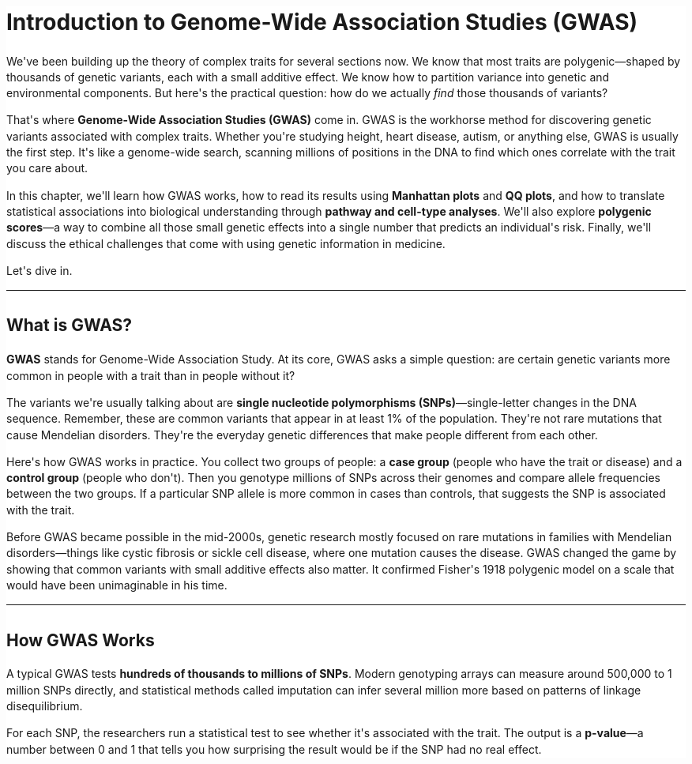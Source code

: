 # Introduction to Genome-Wide Association Studies (GWAS)

We've been building up the theory of complex traits for several sections now. We know that most traits are polygenic—shaped by thousands of genetic variants, each with a small additive effect. We know how to partition variance into genetic and environmental components. But here's the practical question: how do we actually *find* those thousands of variants?

That's where **Genome-Wide Association Studies (GWAS)** come in. GWAS is the workhorse method for discovering genetic variants associated with complex traits. Whether you're studying height, heart disease, autism, or anything else, GWAS is usually the first step. It's like a genome-wide search, scanning millions of positions in the DNA to find which ones correlate with the trait you care about.

In this chapter, we'll learn how GWAS works, how to read its results using **Manhattan plots** and **QQ plots**, and how to translate statistical associations into biological understanding through **pathway and cell-type analyses**. We'll also explore **polygenic scores**—a way to combine all those small genetic effects into a single number that predicts an individual's risk. Finally, we'll discuss the ethical challenges that come with using genetic information in medicine.

Let's dive in.

---

## What is GWAS?

**GWAS** stands for Genome-Wide Association Study. At its core, GWAS asks a simple question: are certain genetic variants more common in people with a trait than in people without it?

The variants we're usually talking about are **single nucleotide polymorphisms (SNPs)**—single-letter changes in the DNA sequence. Remember, these are common variants that appear in at least 1% of the population. They're not rare mutations that cause Mendelian disorders. They're the everyday genetic differences that make people different from each other.

Here's how GWAS works in practice. You collect two groups of people: a **case group** (people who have the trait or disease) and a **control group** (people who don't). Then you genotype millions of SNPs across their genomes and compare allele frequencies between the two groups. If a particular SNP allele is more common in cases than controls, that suggests the SNP is associated with the trait.

Before GWAS became possible in the mid-2000s, genetic research mostly focused on rare mutations in families with Mendelian disorders—things like cystic fibrosis or sickle cell disease, where one mutation causes the disease. GWAS changed the game by showing that common variants with small additive effects also matter. It confirmed Fisher's 1918 polygenic model on a scale that would have been unimaginable in his time.

---

## How GWAS Works

A typical GWAS tests **hundreds of thousands to millions of SNPs**. Modern genotyping arrays can measure around 500,000 to 1 million SNPs directly, and statistical methods called imputation can infer several million more based on patterns of linkage disequilibrium.

For each SNP, the researchers run a statistical test to see whether it's associated with the trait. The output is a **p-value**—a number between 0 and 1 that tells you how surprising the result would be if the SNP had no real effect.
